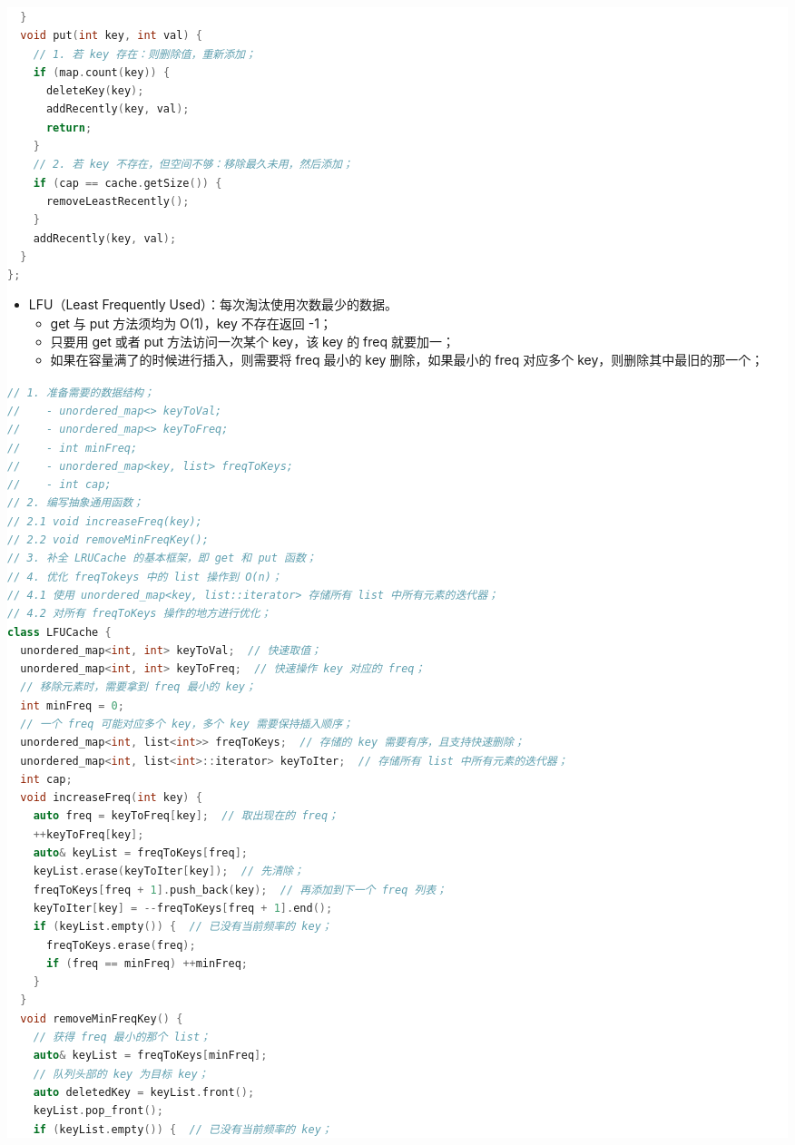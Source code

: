 ```cpp
  }
  void put(int key, int val) {
    // 1. 若 key 存在：则删除值，重新添加；
    if (map.count(key)) {
      deleteKey(key);
      addRecently(key, val);
      return;
    }
    // 2. 若 key 不存在，但空间不够：移除最久未用，然后添加；
    if (cap == cache.getSize()) {
      removeLeastRecently();
    }
    addRecently(key, val);
  }
};
```

* LFU（Least Frequently Used）：每次淘汰使用次数最少的数据。
  * get 与 put 方法须均为 O(1)，key 不存在返回 -1；
  * 只要用 get 或者 put 方法访问一次某个 key，该 key 的 freq 就要加一；
  * 如果在容量满了的时候进行插入，则需要将 freq 最小的 key 删除，如果最小的 freq 对应多个 key，则删除其中最旧的那一个；

```cpp
// 1. 准备需要的数据结构；
//    - unordered_map<> keyToVal;
//    - unordered_map<> keyToFreq;
//    - int minFreq;
//    - unordered_map<key, list> freqToKeys;  
//    - int cap;
// 2. 编写抽象通用函数；
// 2.1 void increaseFreq(key);
// 2.2 void removeMinFreqKey();
// 3. 补全 LRUCache 的基本框架，即 get 和 put 函数；
// 4. 优化 freqTokeys 中的 list 操作到 O(n)；
// 4.1 使用 unordered_map<key, list::iterator> 存储所有 list 中所有元素的迭代器；
// 4.2 对所有 freqToKeys 操作的地方进行优化；
class LFUCache {
  unordered_map<int, int> keyToVal;  // 快速取值；
  unordered_map<int, int> keyToFreq;  // 快速操作 key 对应的 freq；
  // 移除元素时，需要拿到 freq 最小的 key；
  int minFreq = 0;
  // 一个 freq 可能对应多个 key，多个 key 需要保持插入顺序；
  unordered_map<int, list<int>> freqToKeys;  // 存储的 key 需要有序，且支持快速删除；
  unordered_map<int, list<int>::iterator> keyToIter;  // 存储所有 list 中所有元素的迭代器；
  int cap;
  void increaseFreq(int key) {
    auto freq = keyToFreq[key];  // 取出现在的 freq；
    ++keyToFreq[key];
    auto& keyList = freqToKeys[freq];
    keyList.erase(keyToIter[key]);  // 先清除；
    freqToKeys[freq + 1].push_back(key);  // 再添加到下一个 freq 列表；
    keyToIter[key] = --freqToKeys[freq + 1].end();
    if (keyList.empty()) {  // 已没有当前频率的 key；
      freqToKeys.erase(freq);
      if (freq == minFreq) ++minFreq;
    }
  }
  void removeMinFreqKey() {
    // 获得 freq 最小的那个 list；
    auto& keyList = freqToKeys[minFreq];
    // 队列头部的 key 为目标 key；
    auto deletedKey = keyList.front();
    keyList.pop_front();
    if (keyList.empty()) {  // 已没有当前频率的 key；
```